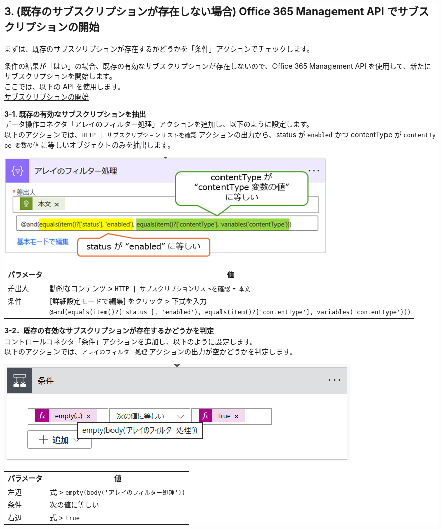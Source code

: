 ## 3. (既存のサブスクリプションが存在しない場合) Office 365 Management API でサブスクリプションの開始

まずは、既存のサブスクリプションが存在するかどうかを「条件」アクションでチェックします。  

条件の結果が「はい」の場合、既存の有効なサブスクリプションが存在しないので、Office 365 Management API を使用して、新たにサブスクリプションを開始します。  
ここでは、以下の API を使用します。  
[サブスクリプションの開始](https://learn.microsoft.com/ja-jp/office/office-365-management-api/office-365-management-activity-api-reference#start-a-subscription)  

**3-1. 既存の有効なサブスクリプションを抽出**  
データ操作コネクタ「アレイのフィルター処理」アクションを追加し、以下のように設定します。  
以下のアクションでは、`HTTP | サブスクリプションリストを確認` アクションの出力から、status が `enabled` かつ contentType が `contentType 変数の値` に等しいオブジェクトのみを抽出します。  

![アレイのフィルター処理](./work-with-audit-log/filter-array.png)  

|パラメータ|値|
|---------|--|
|差出人|動的なコンテンツ > `HTTP \| サブスクリプションリストを確認` - `本文`|
|条件|[詳細設定モードで編集] をクリック > 下式を入力 <br> `@and(equals(item()?['status'], 'enabled'), equals(item()?['contentType'], variables('contentType')))`|

**3-2．既存の有効なサブスクリプションが存在するかどうかを判定**  
コントロールコネクタ「条件」アクションを追加し、以下のように設定します。  
以下のアクションでは、`アレイのフィルター処理` アクションの出力が空かどうかを判定します。  

![条件](./work-with-audit-log/condition.png)  

|パラメータ|値|
|---------|--|
|左辺|式 > `empty(body('アレイのフィルター処理'))`|
|条件|次の値に等しい|
|右辺|式 > `true`|

